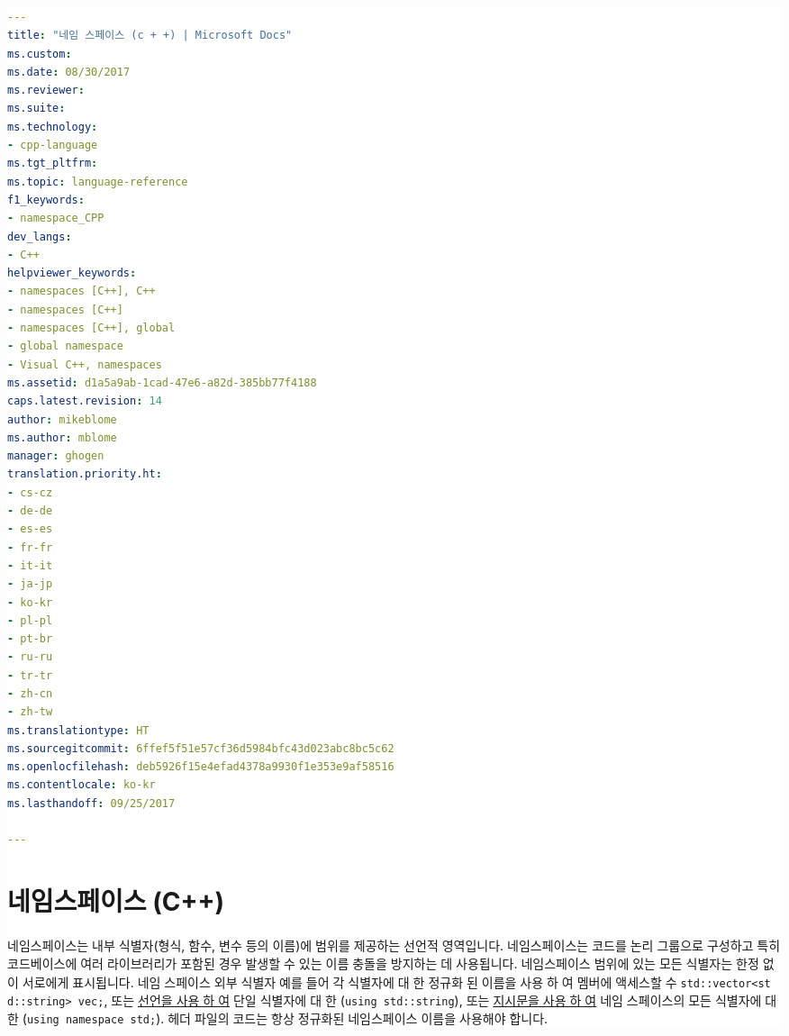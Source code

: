 ```yaml
---
title: "네임 스페이스 (c + +) | Microsoft Docs"
ms.custom: 
ms.date: 08/30/2017
ms.reviewer: 
ms.suite: 
ms.technology:
- cpp-language
ms.tgt_pltfrm: 
ms.topic: language-reference
f1_keywords:
- namespace_CPP
dev_langs:
- C++
helpviewer_keywords:
- namespaces [C++], C++
- namespaces [C++]
- namespaces [C++], global
- global namespace
- Visual C++, namespaces
ms.assetid: d1a5a9ab-1cad-47e6-a82d-385bb77f4188
caps.latest.revision: 14
author: mikeblome
ms.author: mblome
manager: ghogen
translation.priority.ht:
- cs-cz
- de-de
- es-es
- fr-fr
- it-it
- ja-jp
- ko-kr
- pl-pl
- pt-br
- ru-ru
- tr-tr
- zh-cn
- zh-tw
ms.translationtype: HT
ms.sourcegitcommit: 6ffef5f51e57cf36d5984bfc43d023abc8bc5c62
ms.openlocfilehash: deb5926f15e4efad4378a9930f1e353e9af58516
ms.contentlocale: ko-kr
ms.lasthandoff: 09/25/2017

---
```

# <a name="namespaces-c"></a>네임스페이스 (C++)
네임스페이스는 내부 식별자(형식, 함수, 변수 등의 이름)에 범위를 제공하는 선언적 영역입니다. 네임스페이스는 코드를 논리 그룹으로 구성하고 특히 코드베이스에 여러 라이브러리가 포함된 경우 발생할 수 있는 이름 충돌을 방지하는 데 사용됩니다. 네임스페이스 범위에 있는 모든 식별자는 한정 없이 서로에게 표시됩니다. 네임 스페이스 외부 식별자 예를 들어 각 식별자에 대 한 정규화 된 이름을 사용 하 여 멤버에 액세스할 수 `std::vector<std::string> vec;`, 또는 [선언을 사용 하 여](../cpp/using-declaration.md) 단일 식별자에 대 한 (`using std::string`), 또는 [지시문을 사용 하 여](../cpp/namespaces-cpp.md#using_directives) 네임 스페이스의 모든 식별자에 대 한 (`using namespace std;`). 헤더 파일의 코드는 항상 정규화된 네임스페이스 이름을 사용해야 합니다.  
  